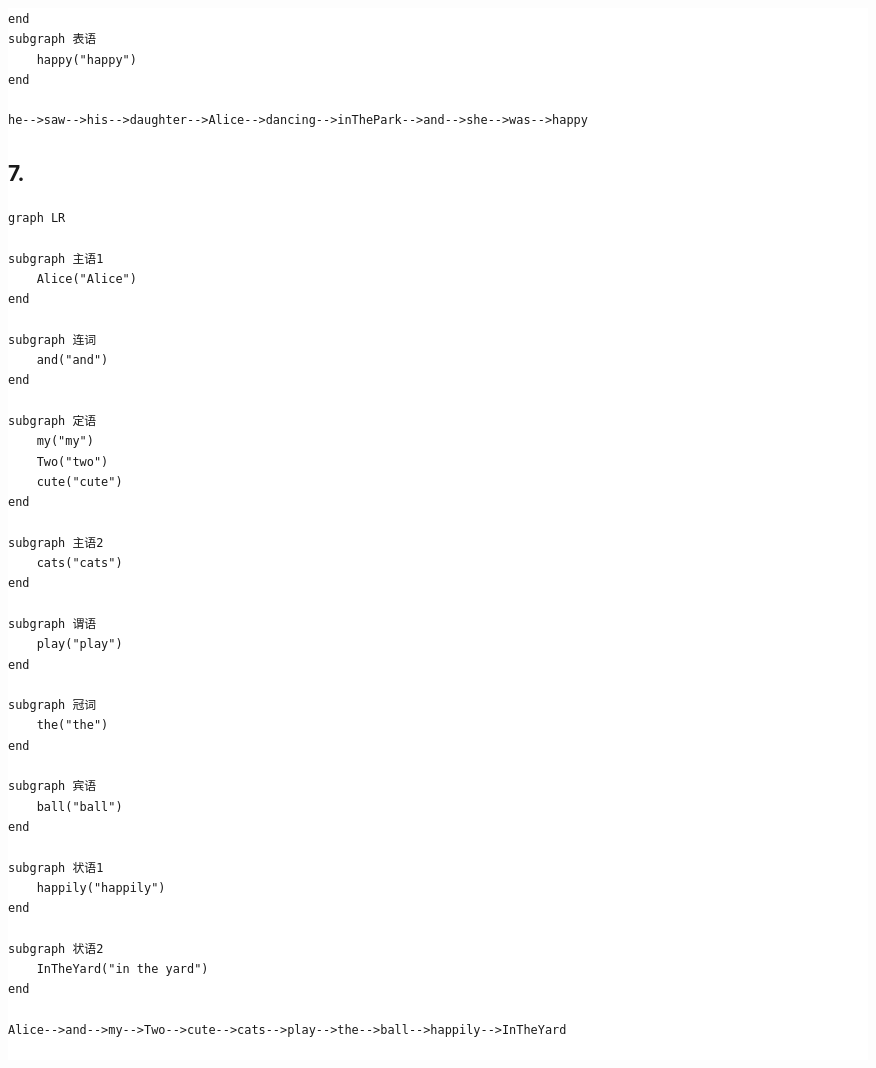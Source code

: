 ```mermaid
end
subgraph 表语
    happy("happy")
end

he-->saw-->his-->daughter-->Alice-->dancing-->inThePark-->and-->she-->was-->happy
```

## 7.

```mermaid
graph LR

subgraph 主语1
    Alice("Alice")
end

subgraph 连词
    and("and")
end 

subgraph 定语
    my("my")
    Two("two")
    cute("cute")
end

subgraph 主语2
    cats("cats")
end

subgraph 谓语
    play("play")
end

subgraph 冠词
    the("the")
end

subgraph 宾语
    ball("ball")
end

subgraph 状语1
    happily("happily")
end

subgraph 状语2
    InTheYard("in the yard")
end

Alice-->and-->my-->Two-->cute-->cats-->play-->the-->ball-->happily-->InTheYard


```